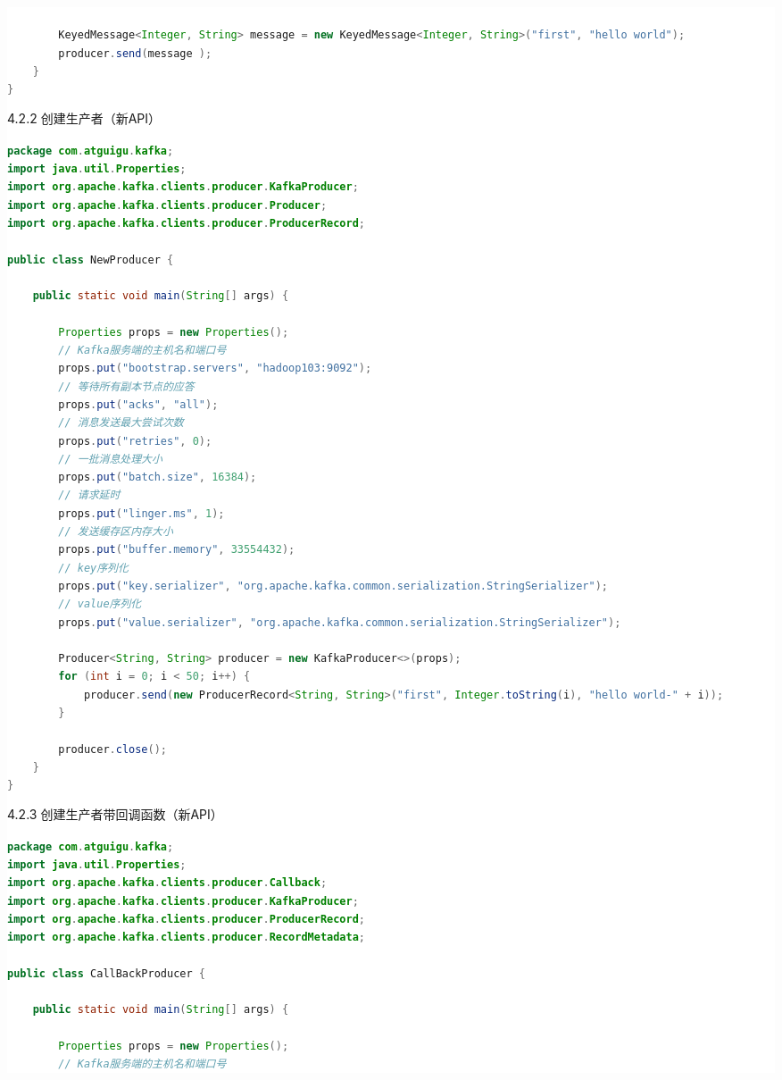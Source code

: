 ```java
		
		KeyedMessage<Integer, String> message = new KeyedMessage<Integer, String>("first", "hello world");
		producer.send(message );
	}
}
```

4.2.2 创建生产者（新API）
```java
package com.atguigu.kafka;
import java.util.Properties;
import org.apache.kafka.clients.producer.KafkaProducer;
import org.apache.kafka.clients.producer.Producer;
import org.apache.kafka.clients.producer.ProducerRecord;

public class NewProducer {

	public static void main(String[] args) {
		
		Properties props = new Properties();
		// Kafka服务端的主机名和端口号
		props.put("bootstrap.servers", "hadoop103:9092");
		// 等待所有副本节点的应答
		props.put("acks", "all");
		// 消息发送最大尝试次数
		props.put("retries", 0);
		// 一批消息处理大小
		props.put("batch.size", 16384);
		// 请求延时
		props.put("linger.ms", 1);
		// 发送缓存区内存大小
		props.put("buffer.memory", 33554432);
		// key序列化
		props.put("key.serializer", "org.apache.kafka.common.serialization.StringSerializer");
		// value序列化
		props.put("value.serializer", "org.apache.kafka.common.serialization.StringSerializer");

		Producer<String, String> producer = new KafkaProducer<>(props);
		for (int i = 0; i < 50; i++) {
			producer.send(new ProducerRecord<String, String>("first", Integer.toString(i), "hello world-" + i));
		}

		producer.close();
	}
}
```

4.2.3 创建生产者带回调函数（新API）
```java
package com.atguigu.kafka;
import java.util.Properties;
import org.apache.kafka.clients.producer.Callback;
import org.apache.kafka.clients.producer.KafkaProducer;
import org.apache.kafka.clients.producer.ProducerRecord;
import org.apache.kafka.clients.producer.RecordMetadata;

public class CallBackProducer {

	public static void main(String[] args) {

        Properties props = new Properties();
		// Kafka服务端的主机名和端口号
```
